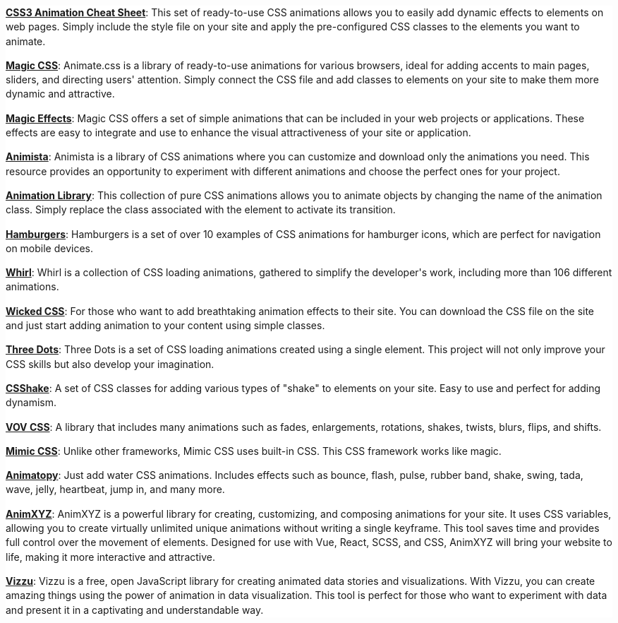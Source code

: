 **[CSS3 Animation Cheat Sheet](http://www.justinaguilar.com/animations/index.html)**: This set of ready-to-use CSS animations allows you to easily add dynamic effects to elements on web pages. Simply include the style file on your site and apply the pre-configured CSS classes to the elements you want to animate.

**[Magic CSS](https://animate.style/)**: Animate.css is a library of ready-to-use animations for various browsers, ideal for adding accents to main pages, sliders, and directing users' attention. Simply connect the CSS file and add classes to elements on your site to make them more dynamic and attractive.

**[Magic Effects](https://www.minimamente.com/project/magic/)**: Magic CSS offers a set of simple animations that can be included in your web projects or applications. These effects are easy to integrate and use to enhance the visual attractiveness of your site or application.

**[Animista](https://animista.net/)**: Animista is a library of CSS animations where you can customize and download only the animations you need. This resource provides an opportunity to experiment with different animations and choose the perfect ones for your project.

**[Animation Library](http://animation.kaustubhmenon.com/)**: This collection of pure CSS animations allows you to animate objects by changing the name of the animation class. Simply replace the class associated with the element to activate its transition.

**[Hamburgers](https://devdojo.com/souptikdn/jonsuh.com/hamburgers)**: Hamburgers is a set of over 10 examples of CSS animations for hamburger icons, which are perfect for navigation on mobile devices.

**[Whirl](https://devdojo.com/souptikdn/whirl.netlify.app)**: Whirl is a collection of CSS loading animations, gathered to simplify the developer's work, including more than 106 different animations.

**[Wicked CSS](https://kristofferandreasen.github.io/wickedCSS/)**: For those who want to add breathtaking animation effects to their site. You can download the CSS file on the site and just start adding animation to your content using simple classes.

**[Three Dots](https://nzbin.github.io/three-dots/)**: Three Dots is a set of CSS loading animations created using a single element. This project will not only improve your CSS skills but also develop your imagination.

**[CSShake](https://elrumordelaluz.github.io/csshake/)**: A set of CSS classes for adding various types of "shake" to elements on your site. Easy to use and perfect for adding dynamism.

**[VOV CSS](https://vaibhav111tandon.github.io/vov.css/)**: A library that includes many animations such as fades, enlargements, rotations, shakes, twists, blurs, flips, and shifts.

**[Mimic CSS](https://erictreacy.github.io/mimic.css/)**: Unlike other frameworks, Mimic CSS uses built-in CSS. This CSS framework works like magic.

**[Animatopy](https://sarthology.github.io/Animatopy/)**: Just add water CSS animations. Includes effects such as bounce, flash, pulse, rubber band, shake, swing, tada, wave, jelly, heartbeat, jump in, and many more.

**[AnimXYZ](https://animxyz.com/)**: AnimXYZ is a powerful library for creating, customizing, and composing animations for your site. It uses CSS variables, allowing you to create virtually unlimited unique animations without writing a single keyframe. This tool saves time and provides full control over the movement of elements. Designed for use with Vue, React, SCSS, and CSS, AnimXYZ will bring your website to life, making it more interactive and attractive.

**[Vizzu](https://vizzuhq.com/)**: Vizzu is a free, open JavaScript library for creating animated data stories and visualizations. With Vizzu, you can create amazing things using the power of animation in data visualization. This tool is perfect for those who want to experiment with data and present it in a captivating and understandable way.
